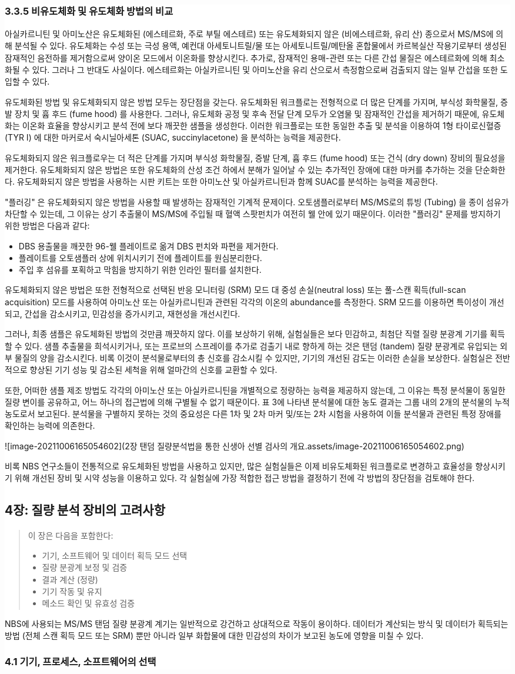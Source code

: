 ### 3.3.5 비유도체화 및 유도체화 방법의 비교

아실카르니틴 및 아미노산은 유도체화된 (에스테르화, 주로 부틸 에스테르) 또는 유도체화되지 않은 (비에스테르화, 유리 산) 종으로서 MS/MS에 의해 분석될 수 있다. 유도체화는 수성 또는 극성 용액, 예컨대 아세토니트릴/물 또는 아세토니트릴/메탄올 혼합물에서 카르복실산 작용기로부터 생성된 잠재적인 음전하를 제거함으로써 양이온 모드에서 이온화를 향상시킨다. 추가로, 잠재적인 용매-관련 또는 다른 간섭 물질은 에스테르화에 의해 최소화될 수 있다. 그러나 그 반대도 사실이다. 에스테르화는 아실카르니틴 및 아미노산을 유리 산으로서 측정함으로써 검출되지 않는 일부 간섭을 또한 도입할 수 있다.

유도체화된 방법 및 유도체화되지 않은 방법 모두는 장단점을 갖는다. 유도체화된 워크플로는 전형적으로 더 많은 단계를 가지며, 부식성 화학물질, 증발 장치 및 흄 후드 (fume hood) 를 사용한다. 그러나, 유도체화 공정 및 후속 전달 단계 모두가 오염물 및 잠재적인 간섭을 제거하기 때문에, 유도체화는 이온화 효율을 향상시키고 분석 전에 보다 깨끗한 샘플을 생성한다. 이러한 워크플로는 또한 동일한 추출 및 분석을 이용하여 1형 타이로신혈증 (TYR I) 에 대한 마커로서 숙시닐아세톤 (SUAC, succinylacetone) 을 분석하는 능력을 제공한다.

유도체화되지 않은 워크플로우는 더 적은 단계를 가지며 부식성 화학물질, 증발 단계, 흄 후드 (fume hood) 또는 건식 (dry down) 장비의 필요성을 제거한다. 유도체화되지 않은 방법은 또한 유도체화의 산성 조건 하에서 분해가 일어날 수 있는 추가적인 장애에 대한 마커를 추가하는 것을 단순화한다. 유도체화되지 않은 방법을 사용하는 시판 키트는 또한 아미노산 및 아실카르니틴과 함께 SUAC를 분석하는 능력을 제공한다.

"플러깅" 은 유도체화되지 않은 방법을 사용할 때 발생하는 잠재적인 기계적 문제이다. 오토샘플러로부터 MS/MS로의 튜빙 (Tubing) 을 종이 섬유가 차단할 수 있는데, 그 이유는 상기 추출물이 MS/MS에 주입될 때 혈액 스팟펀치가 여전히 웰 안에 있기 때문이다. 이러한 "플러깅" 문제를 방지하기 위한 방법은 다음과 같다:

* DBS 용출물을 깨끗한 96-웰 플레이트로 옮겨 DBS 펀치와 파편을 제거한다.
* 플레이트를 오토샘플러 상에 위치시키기 전에 플레이트를 원심분리한다.
* 주입 후 섬유를 포획하고 막힘을 방지하기 위한 인라인 필터를 설치한다.

유도체화되지 않은 방법은 또한 전형적으로 선택된 반응 모니터링 (SRM) 모드 대 중성 손실(neutral loss) 또는 풀-스캔 획득(full-scan acquisition) 모드를 사용하여 아미노산 또는 아실카르니틴과 관련된 각각의 이온의 abundance를 측정한다. SRM 모드를 이용하면 특이성이 개선되고, 간섭을 감소시키고, 민감성을 증가시키고, 재현성을 개선시킨다.

그러나, 최종 샘플은 유도체화된 방법의 것만큼 깨끗하지 않다. 이를 보상하기 위해, 실험실들은 보다 민감하고, 최첨단 직렬 질량 분광계 기기를 획득할 수 있다. 샘플 추출물을 희석시키거나, 또는 프로브의 스프레이를 추가로 검출기 내로 향하게 하는 것은 탠덤 (tandem) 질량 분광계로 유입되는 외부 물질의 양을 감소시킨다. 비록 이것이 분석물로부터의 총 신호를 감소시킬 수 있지만, 기기의 개선된 감도는 이러한 손실을 보상한다. 실험실은 전반적으로 향상된 기기 성능 및 감소된 세척을 위해 얼마간의 신호를 교환할 수 있다.

또한, 어떠한 샘플 제조 방법도 각각의 아미노산 또는 아실카르니틴을 개별적으로 정량하는 능력을 제공하지 않는데, 그 이유는 특정 분석물이 동일한 질량 변이를 공유하고, 어느 하나의 접근법에 의해 구별될 수 없기 때문이다. 표 3에 나타낸 분석물에 대한 농도 결과는 그룹 내의 2개의 분석물의 누적 농도로서 보고된다. 분석물을 구별하지 못하는 것의 중요성은 다른 1차 및 2차 마커 및/또는 2차 시험을 사용하여 이들 분석물과 관련된 특정 장애를 확인하는 능력에 의존한다.

![image-20211006165054602](2장 탠덤 질량분석법을 통한 신생아 선별 검사의 개요.assets/image-20211006165054602.png)

비록 NBS 연구소들이 전통적으로 유도체화된 방법을 사용하고 있지만, 많은 실험실들은 이제 비유도체화된 워크플로로 변경하고 효율성을 향상시키기 위해 개선된 장비 및 시약 성능을 이용하고 있다. 각 실험실에 가장 적합한 접근 방법을 결정하기 전에 각 방법의 장단점을 검토해야 한다.

## 4장: 질량 분석 장비의 고려사항

>이 장은 다음을 포함한다:
>
>* 기기, 소프트웨어 및 데이터 획득 모드 선택
>* 질량 분광계 보정 및 검증
>* 결과 계산 (정량)
>* 기기 작동 및 유지
>* 메소드 확인 및 유효성 검증

NBS에 사용되는 MS/MS 탠덤 질량 분광계 계기는 일반적으로 강건하고 상대적으로 작동이 용이하다. 데이터가 계산되는 방식 및 데이터가 획득되는 방법 (전체 스캔 획득 모드 또는 SRM) 뿐만 아니라 일부 화합물에 대한 민감성의 차이가 보고된 농도에 영향을 미칠 수 있다.

### 4.1 기기, 프로세스, 소프트웨어의 선택

